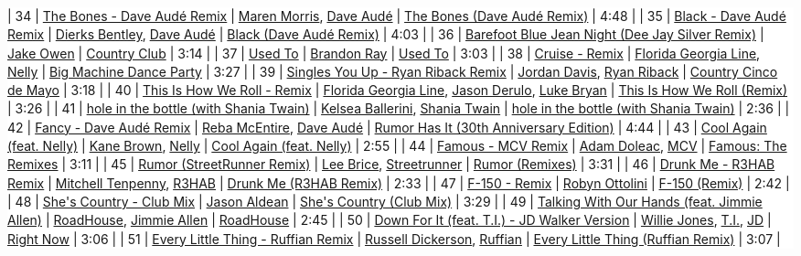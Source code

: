| 34 | [The Bones \- Dave Audé Remix](https://open.spotify.com/track/3LJWl9hMaxvRU3TosbK1wh) | [Maren Morris](https://open.spotify.com/artist/6WY7D3jk8zTrHtmkqqo5GI), [Dave Audé](https://open.spotify.com/artist/1vWImodgVqIgTUkekGEfR9) | [The Bones \(Dave Audé Remix\)](https://open.spotify.com/album/0G2rV2elRi9BCBMr4gTT2c) | 4:48 |
| 35 | [Black \- Dave Audé Remix](https://open.spotify.com/track/7GAOVSpegdQHBe82Bzn29e) | [Dierks Bentley](https://open.spotify.com/artist/7x8nK0m0cP2ksQf0mjWdPS), [Dave Audé](https://open.spotify.com/artist/1vWImodgVqIgTUkekGEfR9) | [Black \(Dave Audé Remix\)](https://open.spotify.com/album/39aFQXZyihBBazUuUAo8zQ) | 4:03 |
| 36 | [Barefoot Blue Jean Night \(Dee Jay Silver Remix\)](https://open.spotify.com/track/71WQp27TidhDZeSDly2JHN) | [Jake Owen](https://open.spotify.com/artist/1n2pb9Tsfe4SwAjmUac6YT) | [Country Club](https://open.spotify.com/album/0ND26IiObIrQgNuzU5dFmt) | 3:14 |
| 37 | [Used To](https://open.spotify.com/track/3Hsym5x2F9hQ5ZJF6VXBN4) | [Brandon Ray](https://open.spotify.com/artist/7uOj7ISCtmaA0BctMszzAw) | [Used To](https://open.spotify.com/album/2TTr0h1ALBNdpTIfbqK7Mk) | 3:03 |
| 38 | [Cruise \- Remix](https://open.spotify.com/track/2IQIp6AvSm7OJ3y2yp8use) | [Florida Georgia Line](https://open.spotify.com/artist/3b8QkneNDz4JHKKKlLgYZg), [Nelly](https://open.spotify.com/artist/2gBjLmx6zQnFGQJCAQpRgw) | [Big Machine Dance Party](https://open.spotify.com/album/7gGlDoGV5Oc1PGT92fu7cM) | 3:27 |
| 39 | [Singles You Up \- Ryan Riback Remix](https://open.spotify.com/track/6ORnrDKzKveTaylnLD1iqM) | [Jordan Davis](https://open.spotify.com/artist/77kULmXAQ6vWer7IIHdGzI), [Ryan Riback](https://open.spotify.com/artist/33JQK4UoS2aMPYBfdB5Ftt) | [Country Cinco de Mayo](https://open.spotify.com/album/6OJVKD3gU0DdkY4OOImkgC) | 3:18 |
| 40 | [This Is How We Roll \- Remix](https://open.spotify.com/track/3Hs4ytyLFzB2HKk2ZSohko) | [Florida Georgia Line](https://open.spotify.com/artist/3b8QkneNDz4JHKKKlLgYZg), [Jason Derulo](https://open.spotify.com/artist/07YZf4WDAMNwqr4jfgOZ8y), [Luke Bryan](https://open.spotify.com/artist/0BvkDsjIUla7X0k6CSWh1I) | [This Is How We Roll \(Remix\)](https://open.spotify.com/album/6hitymDgEcBKf8riAVOsiZ) | 3:26 |
| 41 | [hole in the bottle \(with Shania Twain\)](https://open.spotify.com/track/2bV4NwncWMnVvcWyU2yxwB) | [Kelsea Ballerini](https://open.spotify.com/artist/3RqBeV12Tt7A8xH3zBDDUF), [Shania Twain](https://open.spotify.com/artist/5e4Dhzv426EvQe3aDb64jL) | [hole in the bottle \(with Shania Twain\)](https://open.spotify.com/album/16by1M7adOE6AeoyLzQZVc) | 2:36 |
| 42 | [Fancy \- Dave Audé Remix](https://open.spotify.com/track/2ZuPfysUMPtXSGhFZ7W4Xt) | [Reba McEntire](https://open.spotify.com/artist/02rd0anEWfMtF7iMku9uor), [Dave Audé](https://open.spotify.com/artist/1vWImodgVqIgTUkekGEfR9) | [Rumor Has It \(30th Anniversary Edition\)](https://open.spotify.com/album/164LWFbi9ynXhbbYPOseKo) | 4:44 |
| 43 | [Cool Again \(feat\. Nelly\)](https://open.spotify.com/track/6SyYYyVnwYD7ovF5CdMOJp) | [Kane Brown](https://open.spotify.com/artist/3oSJ7TBVCWMDMiYjXNiCKE), [Nelly](https://open.spotify.com/artist/2gBjLmx6zQnFGQJCAQpRgw) | [Cool Again \(feat\. Nelly\)](https://open.spotify.com/album/0D4IyhPBtTywxvZxbspqwW) | 2:55 |
| 44 | [Famous \- MCV Remix](https://open.spotify.com/track/5XKQjfQq9VjIx8jCuo5r0a) | [Adam Doleac](https://open.spotify.com/artist/4NsVVzuaZGk4aya8Pyacew), [MCV](https://open.spotify.com/artist/1mjg68pupCgMtmyWbWqMUu) | [Famous: The Remixes](https://open.spotify.com/album/71SqrNbvR2AGkXYK19JhYw) | 3:11 |
| 45 | [Rumor \(StreetRunner Remix\)](https://open.spotify.com/track/7rfL98jHRRhuV8qhPwBCtO) | [Lee Brice](https://open.spotify.com/artist/5Zq7R5qmi58ByYyBQTlNuk), [Streetrunner](https://open.spotify.com/artist/2dUY04atdeTa15JqWeGnfr) | [Rumor \(Remixes\)](https://open.spotify.com/album/0htPXn3wIk2tOAGxxMTLGK) | 3:31 |
| 46 | [Drunk Me \- R3HAB Remix](https://open.spotify.com/track/3kwL8x4afaomYsX3d4cmPL) | [Mitchell Tenpenny](https://open.spotify.com/artist/1p6CdzJRoicjRcSdWoB9Qc), [R3HAB](https://open.spotify.com/artist/6cEuCEZu7PAE9ZSzLLc2oQ) | [Drunk Me \(R3HAB Remix\)](https://open.spotify.com/album/33Fyd6by0ZBwbrvRYv2iSQ) | 2:33 |
| 47 | [F\-150 \- Remix](https://open.spotify.com/track/3x4bhkIZvvU5Fdlca11FxU) | [Robyn Ottolini](https://open.spotify.com/artist/2mAb9JDF63azaglqA7c9bb) | [F\-150 \(Remix\)](https://open.spotify.com/album/4B6NbS6xeMxxFZatcQK898) | 2:42 |
| 48 | [She's Country \- Club Mix](https://open.spotify.com/track/6rbs3X8CD4kLNka27JoUDW) | [Jason Aldean](https://open.spotify.com/artist/3FfvYsEGaIb52QPXhg4DcH) | [She's Country \(Club Mix\)](https://open.spotify.com/album/3c2pScyqYzvVwwfs7Z10Z5) | 3:29 |
| 49 | [Talking With Our Hands \(feat\. Jimmie Allen\)](https://open.spotify.com/track/2pCSPvtMMNNhSGluHym2jU) | [RoadHouse](https://open.spotify.com/artist/6Nf3jLrIOWnKsvdpJcup2y), [Jimmie Allen](https://open.spotify.com/artist/147nKr9upHZSSxqCzh9j7c) | [RoadHouse](https://open.spotify.com/album/3ACmOsG39mP5LfCw3FF1wm) | 2:45 |
| 50 | [Down For It \(feat\. T.I.\) \- JD Walker Version](https://open.spotify.com/track/1DgBv0OkqlVypiJn7oQNfb) | [Willie Jones](https://open.spotify.com/artist/5OCZWZ399lBKgxBxE8cjRM), [T.I.](https://open.spotify.com/artist/4OBJLual30L7gRl5UkeRcT), [JD](https://open.spotify.com/artist/6BJ76jC5b2bwoRVKrJg2qW) | [Right Now](https://open.spotify.com/album/7K26C63gkM1i2JR0FdLPvT) | 3:06 |
| 51 | [Every Little Thing \- Ruffian Remix](https://open.spotify.com/track/1uPdgOpPVUSoQLvm26XMTC) | [Russell Dickerson](https://open.spotify.com/artist/1E2AEtxaFaJtH0lO7kgNKw), [Ruffian](https://open.spotify.com/artist/6UY2DjySuGLS8Rvdi8ArnM) | [Every Little Thing \(Ruffian Remix\)](https://open.spotify.com/album/1IKCSGDR1Mhdk9YP1LzeqT) | 3:07 |